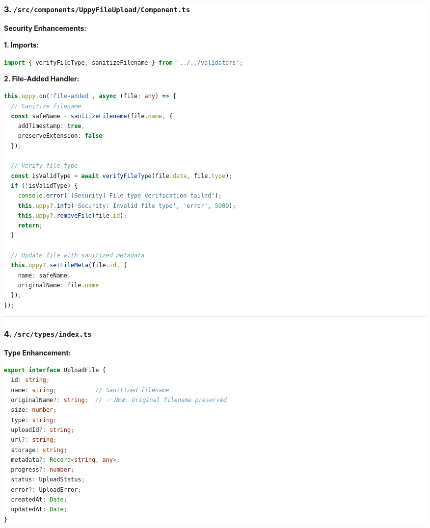 
### 3. `/src/components/UppyFileUpload/Component.ts`

**Security Enhancements:**

**1. Imports:**
```typescript
import { verifyFileType, sanitizeFilename } from '../../validators';
```

**2. File-Added Handler:**
```typescript
this.uppy.on('file-added', async (file: any) => {
  // Sanitize filename
  const safeName = sanitizeFilename(file.name, {
    addTimestamp: true,
    preserveExtension: false
  });

  // Verify file type
  const isValidType = await verifyFileType(file.data, file.type);
  if (!isValidType) {
    console.error('[Security] File type verification failed');
    this.uppy?.info('Security: Invalid file type', 'error', 5000);
    this.uppy?.removeFile(file.id);
    return;
  }

  // Update file with sanitized metadata
  this.uppy?.setFileMeta(file.id, {
    name: safeName,
    originalName: file.name
  });
});
```

---

### 4. `/src/types/index.ts`

**Type Enhancement:**
```typescript
export interface UploadFile {
  id: string;
  name: string;           // Sanitized filename
  originalName?: string;  // ✅ NEW: Original filename preserved
  size: number;
  type: string;
  uploadId?: string;
  url?: string;
  storage: string;
  metadata?: Record<string, any>;
  progress?: number;
  status: UploadStatus;
  error?: UploadError;
  createdAt: Date;
  updatedAt: Date;
}
```
